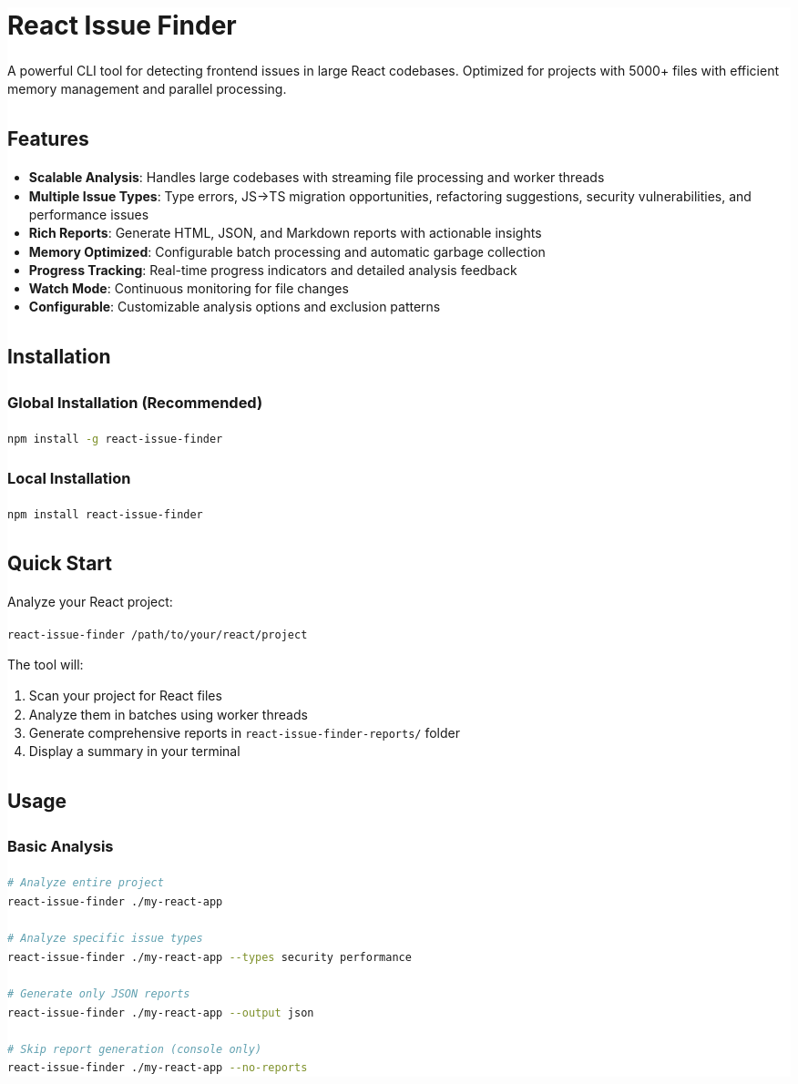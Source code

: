 # React Issue Finder

A powerful CLI tool for detecting frontend issues in large React codebases. Optimized for projects with 5000+ files with efficient memory management and parallel processing.

## Features

- **Scalable Analysis**: Handles large codebases with streaming file processing and worker threads
- **Multiple Issue Types**: Type errors, JS→TS migration opportunities, refactoring suggestions, security vulnerabilities, and performance issues
- **Rich Reports**: Generate HTML, JSON, and Markdown reports with actionable insights
- **Memory Optimized**: Configurable batch processing and automatic garbage collection
- **Progress Tracking**: Real-time progress indicators and detailed analysis feedback
- **Watch Mode**: Continuous monitoring for file changes
- **Configurable**: Customizable analysis options and exclusion patterns

## Installation

### Global Installation (Recommended)

```bash
npm install -g react-issue-finder
```

### Local Installation

```bash
npm install react-issue-finder
```

## Quick Start

Analyze your React project:

```bash
react-issue-finder /path/to/your/react/project
```

The tool will:
1. Scan your project for React files
2. Analyze them in batches using worker threads
3. Generate comprehensive reports in `react-issue-finder-reports/` folder
4. Display a summary in your terminal

## Usage

### Basic Analysis

```bash
# Analyze entire project
react-issue-finder ./my-react-app

# Analyze specific issue types
react-issue-finder ./my-react-app --types security performance

# Generate only JSON reports
react-issue-finder ./my-react-app --output json

# Skip report generation (console only)
react-issue-finder ./my-react-app --no-reports
```
